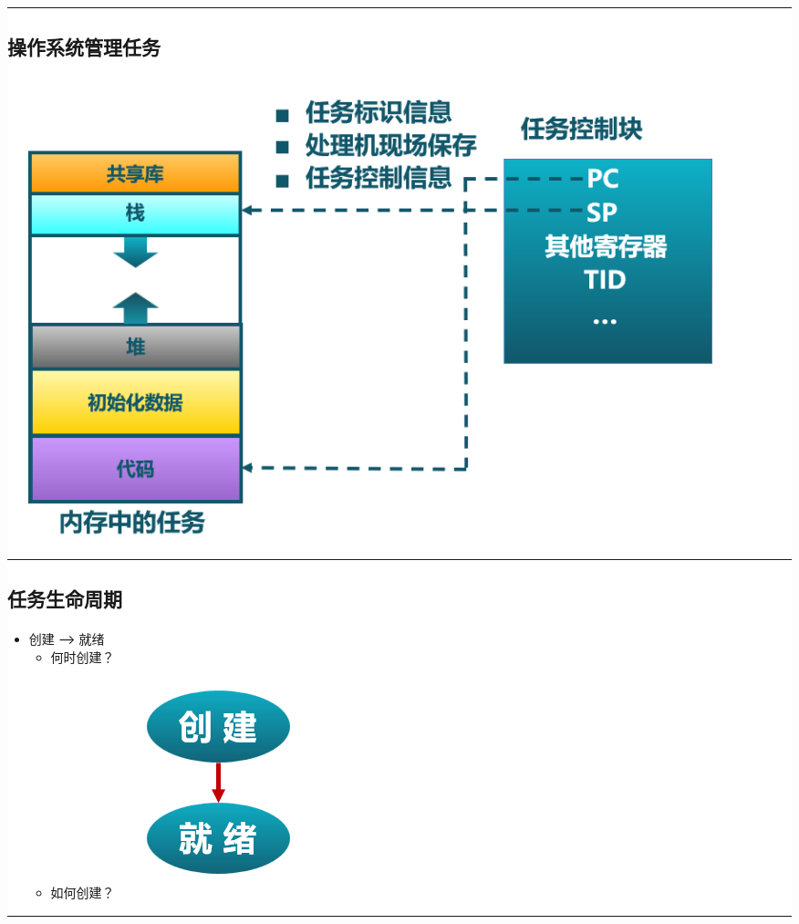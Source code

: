 
---
## 操作系统管理任务

![w:900](figs/task-control-block.png)


---
## 任务生命周期
- 创建 --> 就绪 
  - 何时创建？
  - 如何创建？
![bg right 40%](figs/task-create.png)

---